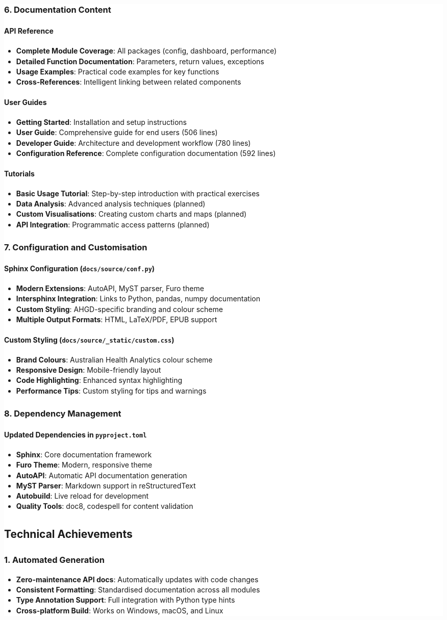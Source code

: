 ### 6. Documentation Content

#### API Reference
- **Complete Module Coverage**: All packages (config, dashboard, performance)
- **Detailed Function Documentation**: Parameters, return values, exceptions
- **Usage Examples**: Practical code examples for key functions
- **Cross-References**: Intelligent linking between related components

#### User Guides
- **Getting Started**: Installation and setup instructions
- **User Guide**: Comprehensive guide for end users (506 lines)
- **Developer Guide**: Architecture and development workflow (780 lines)
- **Configuration Reference**: Complete configuration documentation (592 lines)

#### Tutorials
- **Basic Usage Tutorial**: Step-by-step introduction with practical exercises
- **Data Analysis**: Advanced analysis techniques (planned)
- **Custom Visualisations**: Creating custom charts and maps (planned)
- **API Integration**: Programmatic access patterns (planned)

### 7. Configuration and Customisation

#### Sphinx Configuration (`docs/source/conf.py`)
- **Modern Extensions**: AutoAPI, MyST parser, Furo theme
- **Intersphinx Integration**: Links to Python, pandas, numpy documentation
- **Custom Styling**: AHGD-specific branding and colour scheme
- **Multiple Output Formats**: HTML, LaTeX/PDF, EPUB support

#### Custom Styling (`docs/source/_static/custom.css`)
- **Brand Colours**: Australian Health Analytics colour scheme
- **Responsive Design**: Mobile-friendly layout
- **Code Highlighting**: Enhanced syntax highlighting
- **Performance Tips**: Custom styling for tips and warnings

### 8. Dependency Management

#### Updated Dependencies in `pyproject.toml`
- **Sphinx**: Core documentation framework
- **Furo Theme**: Modern, responsive theme
- **AutoAPI**: Automatic API documentation generation
- **MyST Parser**: Markdown support in reStructuredText
- **Autobuild**: Live reload for development
- **Quality Tools**: doc8, codespell for content validation

## Technical Achievements

### 1. Automated Generation
- **Zero-maintenance API docs**: Automatically updates with code changes
- **Consistent Formatting**: Standardised documentation across all modules
- **Type Annotation Support**: Full integration with Python type hints
- **Cross-platform Build**: Works on Windows, macOS, and Linux
